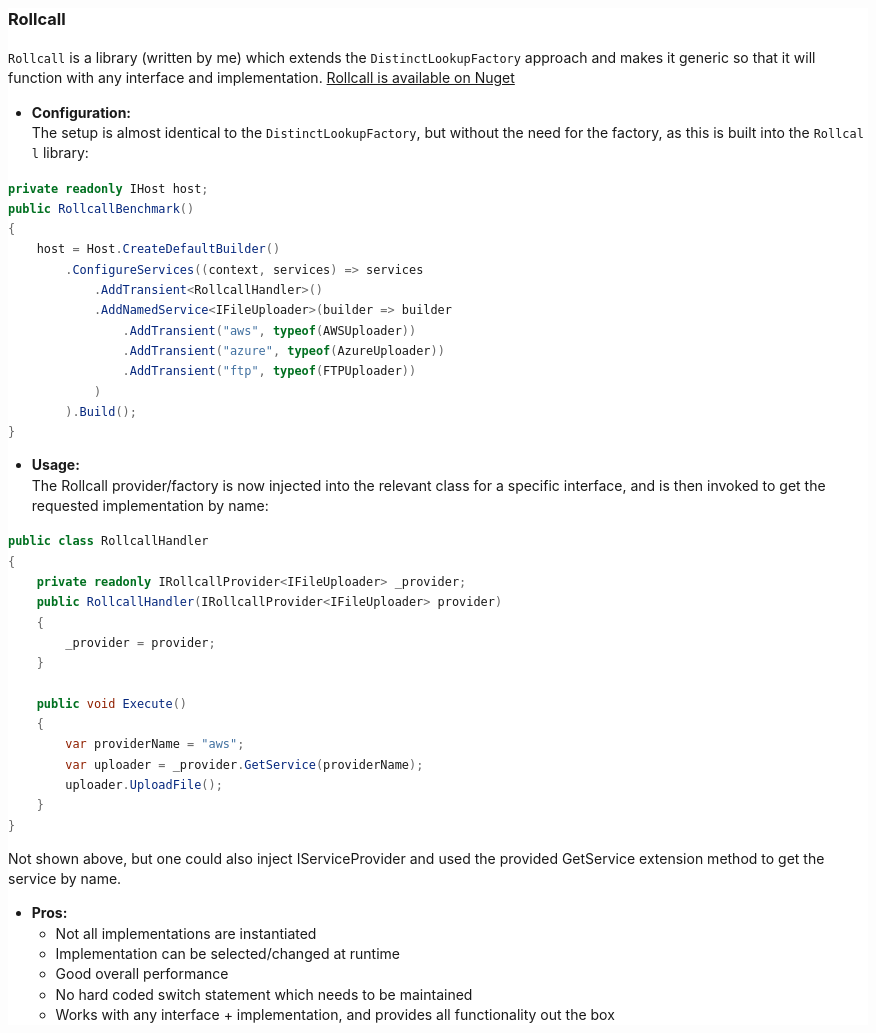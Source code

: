 
### Rollcall
`Rollcall` is a library (written by me) which extends the `DistinctLookupFactory` approach and makes it generic so that it will function with any interface and implementation. [Rollcall is available on Nuget](https://www.nuget.org/packages/Rollcall.Extensions.Microsoft.DependencyInjection/) 

- **Configuration:**  
The setup is almost identical to the `DistinctLookupFactory`, but without the need for the factory, as this is built into the `Rollcall` library:

``` csharp
private readonly IHost host;
public RollcallBenchmark()
{
    host = Host.CreateDefaultBuilder()
        .ConfigureServices((context, services) => services
            .AddTransient<RollcallHandler>()
            .AddNamedService<IFileUploader>(builder => builder
                .AddTransient("aws", typeof(AWSUploader))
                .AddTransient("azure", typeof(AzureUploader))
                .AddTransient("ftp", typeof(FTPUploader))
            )
        ).Build();
}
```
    
- **Usage:**  
The Rollcall provider/factory is now injected into the relevant class for a specific interface, and is then invoked to get the requested implementation by name:

``` csharp
public class RollcallHandler
{
    private readonly IRollcallProvider<IFileUploader> _provider;
    public RollcallHandler(IRollcallProvider<IFileUploader> provider)
    {
        _provider = provider;
    }

    public void Execute()
    {
        var providerName = "aws";
        var uploader = _provider.GetService(providerName);
        uploader.UploadFile();
    }
}
```
Not shown above, but one could also inject IServiceProvider and used the provided GetService extension method to get the service by name.

- **Pros:**
  - Not all implementations are instantiated
  - Implementation can be selected/changed at runtime
  - Good overall performance
  - No hard coded switch statement which needs to be maintained
  - Works with any interface + implementation, and provides all functionality out the box
  